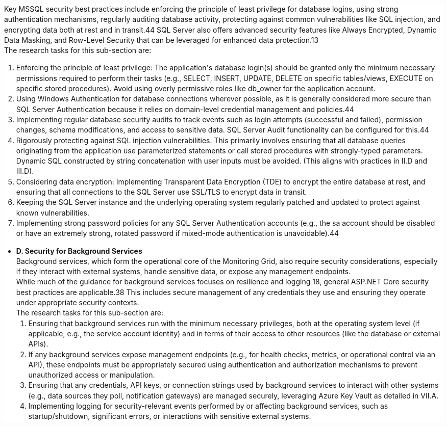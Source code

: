   Key MSSQL security best practices include enforcing the principle of least privilege for database logins, using strong authentication mechanisms, regularly auditing database activity, protecting against common vulnerabilities like SQL injection, and encrypting data both at rest and in transit.44 SQL Server also offers advanced security features like Always Encrypted, Dynamic Data Masking, and Row-Level Security that can be leveraged for enhanced data protection.13  
  The research tasks for this sub-section are:  
  1. Enforcing the principle of least privilege: The application's database login(s) should be granted only the minimum necessary permissions required to perform their tasks (e.g., SELECT, INSERT, UPDATE, DELETE on specific tables/views, EXECUTE on specific stored procedures). Avoid using overly permissive roles like db\_owner for the application account.  
  2. Using Windows Authentication for database connections wherever possible, as it is generally considered more secure than SQL Server Authentication because it relies on domain-level credential management and policies.44  
  3. Implementing regular database security audits to track events such as login attempts (successful and failed), permission changes, schema modifications, and access to sensitive data. SQL Server Audit functionality can be configured for this.44  
  4. Rigorously protecting against SQL injection vulnerabilities. This primarily involves ensuring that all database queries originating from the application use parameterized statements or call stored procedures with strongly-typed parameters. Dynamic SQL constructed by string concatenation with user inputs must be avoided. (This aligns with practices in II.D and III.D).  
  5. Considering data encryption: Implementing Transparent Data Encryption (TDE) to encrypt the entire database at rest, and ensuring that all connections to the SQL Server use SSL/TLS to encrypt data in transit.  
  6. Keeping the SQL Server instance and the underlying operating system regularly patched and updated to protect against known vulnerabilities.  
  7. Implementing strong password policies for any SQL Server Authentication accounts (e.g., the sa account should be disabled or have an extremely strong, rotated password if mixed-mode authentication is unavoidable).44  
* **D. Security for Background Services**  
  Background services, which form the operational core of the Monitoring Grid, also require security considerations, especially if they interact with external systems, handle sensitive data, or expose any management endpoints.  
  While much of the guidance for background services focuses on resilience and logging 18, general ASP.NET Core security best practices are applicable.38 This includes secure management of any credentials they use and ensuring they operate under appropriate security contexts.  
  The research tasks for this sub-section are:  
  1. Ensuring that background services run with the minimum necessary privileges, both at the operating system level (if applicable, e.g., the service account identity) and in terms of their access to other resources (like the database or external APIs).  
  2. If any background services expose management endpoints (e.g., for health checks, metrics, or operational control via an API), these endpoints must be appropriately secured using authentication and authorization mechanisms to prevent unauthorized access or manipulation.  
  3. Ensuring that any credentials, API keys, or connection strings used by background services to interact with other systems (e.g., data sources they poll, notification gateways) are managed securely, leveraging Azure Key Vault as detailed in VII.A.  
  4. Implementing logging for security-relevant events performed by or affecting background services, such as startup/shutdown, significant errors, or interactions with sensitive external systems.
